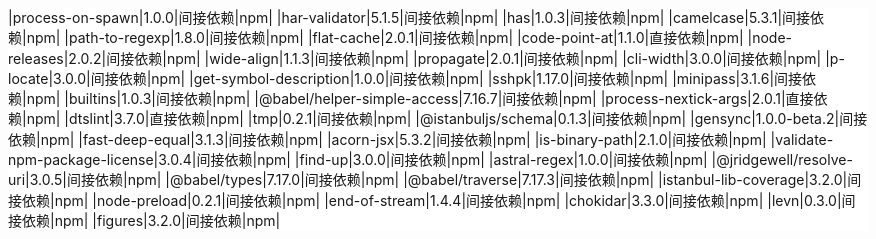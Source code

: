 |process-on-spawn|1.0.0|间接依赖|npm|
|har-validator|5.1.5|间接依赖|npm|
|has|1.0.3|间接依赖|npm|
|camelcase|5.3.1|间接依赖|npm|
|path-to-regexp|1.8.0|间接依赖|npm|
|flat-cache|2.0.1|间接依赖|npm|
|code-point-at|1.1.0|直接依赖|npm|
|node-releases|2.0.2|间接依赖|npm|
|wide-align|1.1.3|间接依赖|npm|
|propagate|2.0.1|间接依赖|npm|
|cli-width|3.0.0|间接依赖|npm|
|p-locate|3.0.0|间接依赖|npm|
|get-symbol-description|1.0.0|间接依赖|npm|
|sshpk|1.17.0|间接依赖|npm|
|minipass|3.1.6|间接依赖|npm|
|builtins|1.0.3|间接依赖|npm|
|@babel/helper-simple-access|7.16.7|间接依赖|npm|
|process-nextick-args|2.0.1|直接依赖|npm|
|dtslint|3.7.0|直接依赖|npm|
|tmp|0.2.1|间接依赖|npm|
|@istanbuljs/schema|0.1.3|间接依赖|npm|
|gensync|1.0.0-beta.2|间接依赖|npm|
|fast-deep-equal|3.1.3|间接依赖|npm|
|acorn-jsx|5.3.2|间接依赖|npm|
|is-binary-path|2.1.0|间接依赖|npm|
|validate-npm-package-license|3.0.4|间接依赖|npm|
|find-up|3.0.0|间接依赖|npm|
|astral-regex|1.0.0|间接依赖|npm|
|@jridgewell/resolve-uri|3.0.5|间接依赖|npm|
|@babel/types|7.17.0|间接依赖|npm|
|@babel/traverse|7.17.3|间接依赖|npm|
|istanbul-lib-coverage|3.2.0|间接依赖|npm|
|node-preload|0.2.1|间接依赖|npm|
|end-of-stream|1.4.4|间接依赖|npm|
|chokidar|3.3.0|间接依赖|npm|
|levn|0.3.0|间接依赖|npm|
|figures|3.2.0|间接依赖|npm|